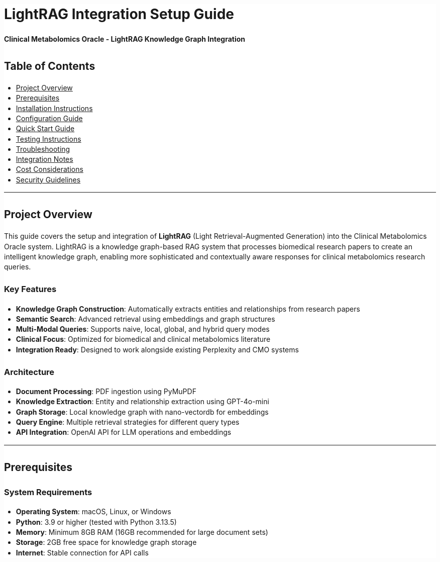 # LightRAG Integration Setup Guide

**Clinical Metabolomics Oracle - LightRAG Knowledge Graph Integration**

## Table of Contents
- [Project Overview](#project-overview)
- [Prerequisites](#prerequisites)
- [Installation Instructions](#installation-instructions)
- [Configuration Guide](#configuration-guide)
- [Quick Start Guide](#quick-start-guide)
- [Testing Instructions](#testing-instructions)
- [Troubleshooting](#troubleshooting)
- [Integration Notes](#integration-notes)
- [Cost Considerations](#cost-considerations)
- [Security Guidelines](#security-guidelines)

---

## Project Overview

This guide covers the setup and integration of **LightRAG** (Light Retrieval-Augmented Generation) into the Clinical Metabolomics Oracle system. LightRAG is a knowledge graph-based RAG system that processes biomedical research papers to create an intelligent knowledge graph, enabling more sophisticated and contextually aware responses for clinical metabolomics research queries.

### Key Features
- **Knowledge Graph Construction**: Automatically extracts entities and relationships from research papers
- **Semantic Search**: Advanced retrieval using embeddings and graph structures
- **Multi-Modal Queries**: Supports naive, local, global, and hybrid query modes
- **Clinical Focus**: Optimized for biomedical and clinical metabolomics literature
- **Integration Ready**: Designed to work alongside existing Perplexity and CMO systems

### Architecture
- **Document Processing**: PDF ingestion using PyMuPDF
- **Knowledge Extraction**: Entity and relationship extraction using GPT-4o-mini
- **Graph Storage**: Local knowledge graph with nano-vectordb for embeddings
- **Query Engine**: Multiple retrieval strategies for different query types
- **API Integration**: OpenAI API for LLM operations and embeddings

---

## Prerequisites

### System Requirements
- **Operating System**: macOS, Linux, or Windows
- **Python**: 3.9 or higher (tested with Python 3.13.5)
- **Memory**: Minimum 8GB RAM (16GB recommended for large document sets)
- **Storage**: 2GB free space for knowledge graph storage
- **Internet**: Stable connection for API calls

